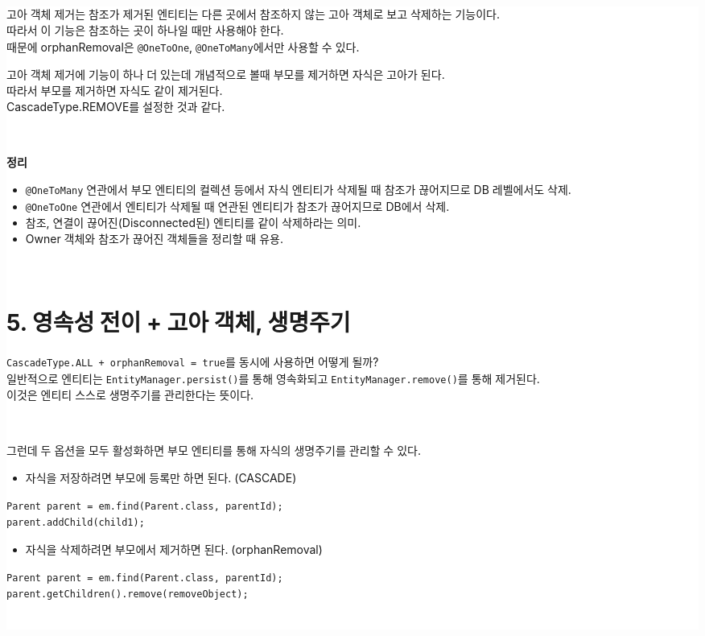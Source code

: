 고아 객체 제거는 참조가 제거된 엔티티는 다른 곳에서 참조하지 않는 고아 객체로 보고 삭제하는 기능이다.       
따라서 이 기능은 참조하는 곳이 하나일 때만 사용해야 한다.       
때문에 orphanRemoval은 `@OneToOne`, `@OneToMany`에서만 사용할 수 있다.      

고아 객체 제거에 기능이 하나 더 있는데 개념적으로 볼때 부모를 제거하면 자식은 고아가 된다.       
따라서 부모를 제거하면 자식도 같이 제거된다.      
CascadeType.REMOVE를 설정한 것과 같다.     

<br />       

**정리**    
* `@OneToMany` 연관에서 부모 엔티티의 컬렉션 등에서 자식 엔티티가 삭제될 때 참조가 끊어지므로 DB 레벨에서도 삭제.
* `@OneToOne` 연관에서 엔티티가 삭제될 때 연관된 엔티티가 참조가 끊어지므로 DB에서 삭제.
* 참조, 연결이 끊어진(Disconnected된) 엔티티를 같이 삭제하라는 의미.
* Owner 객체와 참조가 끊어진 객체들을 정리할 때 유용.


<br />      


# 5. 영속성 전이 + 고아 객체, 생명주기        
`CascadeType.ALL + orphanRemoval = true`를 동시에 사용하면 어떻게 될까?     
일반적으로 엔티티는 `EntityManager.persist()`를 통해 영속화되고 `EntityManager.remove()`를 통해 제거된다.      
이것은 엔티티 스스로 생명주기를 관리한다는 뜻이다.

<br />     

그런데 두 옵션을 모두 활성화하면 부모 엔티티를 통해 자식의 생명주기를 관리할 수 있다.     
 
* 자식을 저장하려면 부모에 등록만 하면 된다. (CASCADE)     
```
Parent parent = em.find(Parent.class, parentId);
parent.addChild(child1);
```

* 자식을 삭제하려면 부모에서 제거하면 된다. (orphanRemoval)       
```
Parent parent = em.find(Parent.class, parentId);
parent.getChildren().remove(removeObject);
```

<br />       
